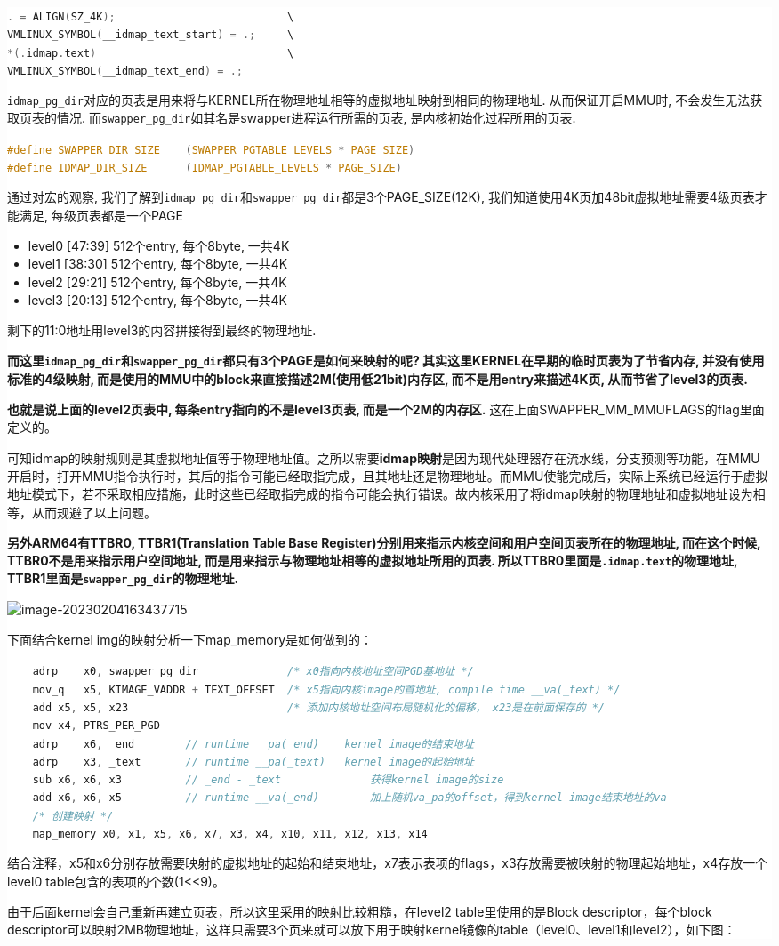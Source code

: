```c
. = ALIGN(SZ_4K);				            \
VMLINUX_SYMBOL(__idmap_text_start) = .;		\
*(.idmap.text)					            \
VMLINUX_SYMBOL(__idmap_text_end) = .;
```

`idmap_pg_dir`对应的页表是用来将与KERNEL所在物理地址相等的虚拟地址映射到相同的物理地址. 从而保证开启MMU时, 不会发生无法获取页表的情况. 而`swapper_pg_dir`如其名是swapper进程运行所需的页表, 是内核初始化过程所用的页表.

```c
#define SWAPPER_DIR_SIZE	(SWAPPER_PGTABLE_LEVELS * PAGE_SIZE)
#define IDMAP_DIR_SIZE		(IDMAP_PGTABLE_LEVELS * PAGE_SIZE)
```

通过对宏的观察, 我们了解到`idmap_pg_dir`和`swapper_pg_dir`都是3个PAGE_SIZE(12K), 我们知道使用4K页加48bit虚拟地址需要4级页表才能满足, 每级页表都是一个PAGE

- level0 [47:39] 512个entry, 每个8byte, 一共4K
- level1 [38:30] 512个entry, 每个8byte, 一共4K
- level2 [29:21] 512个entry, 每个8byte, 一共4K
- level3 [20:13] 512个entry, 每个8byte, 一共4K

剩下的11:0地址用level3的内容拼接得到最终的物理地址.

**而这里`idmap_pg_dir`和`swapper_pg_dir`都只有3个PAGE是如何来映射的呢? 其实这里KERNEL在早期的临时页表为了节省内存, 并没有使用标准的4级映射, 而是使用的MMU中的block来直接描述2M(使用低21bit)内存区, 而不是用entry来描述4K页, 从而节省了level3的页表.**

**也就是说上面的level2页表中, 每条entry指向的不是level3页表, 而是一个2M的内存区.** 这在上面SWAPPER_MM_MMUFLAGS的flag里面定义的。

可知idmap的映射规则是其虚拟地址值等于物理地址值。之所以需要**idmap映射**是因为现代处理器存在流水线，分支预测等功能，在MMU开启时，打开MMU指令执行时，其后的指令可能已经取指完成，且其地址还是物理地址。而MMU使能完成后，实际上系统已经运行于虚拟地址模式下，若不采取相应措施，此时这些已经取指完成的指令可能会执行错误。故内核采用了将idmap映射的物理地址和虚拟地址设为相等，从而规避了以上问题。

**另外ARM64有TTBR0, TTBR1(Translation Table Base Register)分别用来指示内核空间和用户空间页表所在的物理地址, 而在这个时候, TTBR0不是用来指示用户空间地址, 而是用来指示与物理地址相等的虚拟地址所用的页表. 所以TTBR0里面是`.idmap.text`的物理地址, TTBR1里面是`swapper_pg_dir`的物理地址.**

![image-20230204163437715](D:\wsl\rootfs\root\work\sphinx\source\linux\boot\figs\image-20230204163437715.png)

下面结合kernel img的映射分析一下map_memory是如何做到的：

```c
    adrp    x0, swapper_pg_dir              /* x0指向内核地址空间PGD基地址 */
    mov_q   x5, KIMAGE_VADDR + TEXT_OFFSET  /* x5指向内核image的首地址, compile time __va(_text) */
    add x5, x5, x23                         /* 添加内核地址空间布局随机化的偏移， x23是在前面保存的 */
    mov x4, PTRS_PER_PGD
    adrp    x6, _end        // runtime __pa(_end)    kernel image的结束地址
    adrp    x3, _text       // runtime __pa(_text)   kernel image的起始地址
    sub x6, x6, x3          // _end - _text              获得kernel image的size
    add x6, x6, x5          // runtime __va(_end)        加上随机va_pa的offset，得到kernel image结束地址的va
    /* 创建映射 */
    map_memory x0, x1, x5, x6, x7, x3, x4, x10, x11, x12, x13, x14
```

结合注释，x5和x6分别存放需要映射的虚拟地址的起始和结束地址，x7表示表项的flags，x3存放需要被映射的物理起始地址，x4存放一个level0 table包含的表项的个数(1<<9)。

由于后面kernel会自己重新再建立页表，所以这里采用的映射比较粗糙，在level2 table里使用的是Block descriptor，每个block descriptor可以映射2MB物理地址，这样只需要3个页来就可以放下用于映射kernel镜像的table（level0、level1和level2），如下图：
